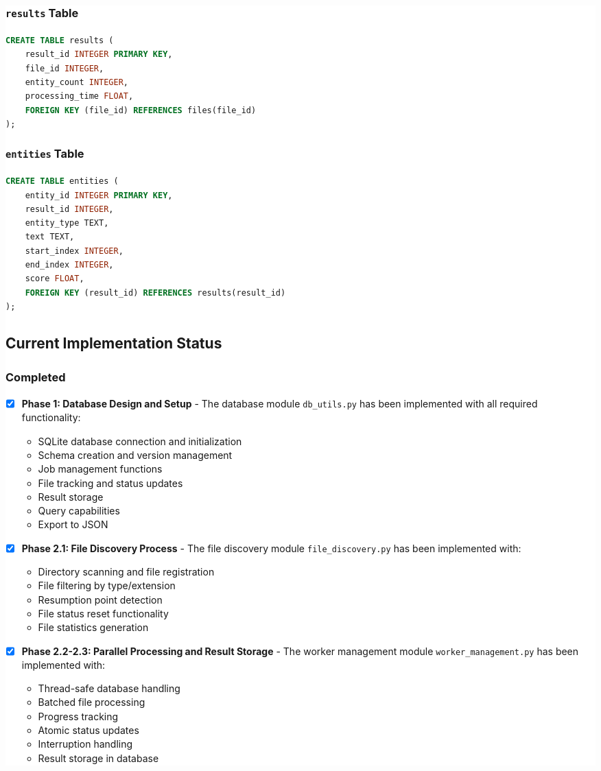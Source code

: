 ### `results` Table
```sql
CREATE TABLE results (
    result_id INTEGER PRIMARY KEY,
    file_id INTEGER,
    entity_count INTEGER,
    processing_time FLOAT,
    FOREIGN KEY (file_id) REFERENCES files(file_id)
);
```

### `entities` Table
```sql
CREATE TABLE entities (
    entity_id INTEGER PRIMARY KEY,
    result_id INTEGER,
    entity_type TEXT,
    text TEXT,
    start_index INTEGER,
    end_index INTEGER,
    score FLOAT,
    FOREIGN KEY (result_id) REFERENCES results(result_id)
);
```

## Current Implementation Status

### Completed
- [x] **Phase 1: Database Design and Setup** - The database module `db_utils.py` has been implemented with all required functionality:
  - SQLite database connection and initialization
  - Schema creation and version management
  - Job management functions
  - File tracking and status updates
  - Result storage
  - Query capabilities
  - Export to JSON

- [x] **Phase 2.1: File Discovery Process** - The file discovery module `file_discovery.py` has been implemented with:
  - Directory scanning and file registration
  - File filtering by type/extension
  - Resumption point detection
  - File status reset functionality
  - File statistics generation

- [x] **Phase 2.2-2.3: Parallel Processing and Result Storage** - The worker management module `worker_management.py` has been implemented with:
  - Thread-safe database handling
  - Batched file processing
  - Progress tracking
  - Atomic status updates
  - Interruption handling
  - Result storage in database
